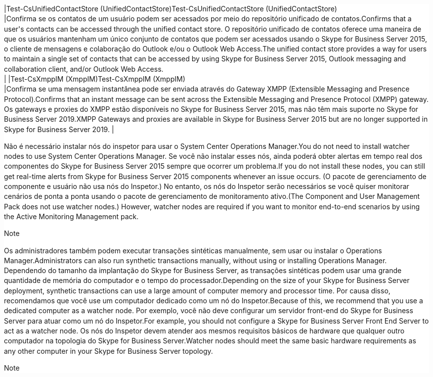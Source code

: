|<span data-ttu-id="8e54d-167">Test-CsUnifiedContactStore (UnifiedContactStore)</span><span class="sxs-lookup"><span data-stu-id="8e54d-167">Test-CsUnifiedContactStore (UnifiedContactStore)</span></span>  <br/> |<span data-ttu-id="8e54d-168">Confirma se os contatos de um usuário podem ser acessados por meio do repositório unificado de contatos.</span><span class="sxs-lookup"><span data-stu-id="8e54d-168">Confirms that a user's contacts can be accessed through the unified contact store.</span></span> <span data-ttu-id="8e54d-169">O repositório unificado de contatos oferece uma maneira de que os usuários mantenham um único conjunto de contatos que podem ser acessados usando o Skype for Business Server 2015, o cliente de mensagens e colaboração do Outlook e/ou o Outlook Web Access.</span><span class="sxs-lookup"><span data-stu-id="8e54d-169">The unified contact store provides a way for users to maintain a single set of contacts that can be accessed by using Skype for Business Server 2015, Outlook messaging and collaboration client, and/or Outlook Web Access.</span></span>  <br/> |
|<span data-ttu-id="8e54d-170">Test-CsXmppIM (XmppIM)</span><span class="sxs-lookup"><span data-stu-id="8e54d-170">Test-CsXmppIM (XmppIM)</span></span>  <br/> |<span data-ttu-id="8e54d-171">Confirma se uma mensagem instantânea pode ser enviada através do Gateway XMPP (Extensible Messaging and Presence Protocol).</span><span class="sxs-lookup"><span data-stu-id="8e54d-171">Confirms that an instant message can be sent across the Extensible Messaging and Presence Protocol (XMPP) gateway.</span></span>  <br/> <span data-ttu-id="8e54d-172">Os gateways e proxies do XMPP estão disponíveis no Skype for Business Server 2015, mas não têm mais suporte no Skype for Business Server 2019.</span><span class="sxs-lookup"><span data-stu-id="8e54d-172">XMPP Gateways and proxies are available in Skype for Business Server 2015 but are no longer supported in Skype for Business Server 2019.</span></span>  |

<span data-ttu-id="8e54d-173">Não é necessário instalar nós do inspetor para usar o System Center Operations Manager.</span><span class="sxs-lookup"><span data-stu-id="8e54d-173">You do not need to install watcher nodes to use System Center Operations Manager.</span></span> <span data-ttu-id="8e54d-174">Se você não instalar esses nós, ainda poderá obter alertas em tempo real dos componentes do Skype for Business Server 2015 sempre que ocorrer um problema.</span><span class="sxs-lookup"><span data-stu-id="8e54d-174">If you do not install these nodes, you can still get real-time alerts from Skype for Business Server 2015 components whenever an issue occurs.</span></span> <span data-ttu-id="8e54d-175">(O pacote de gerenciamento de componente e usuário não usa nós do Inspetor.) No entanto, os nós do Inspetor serão necessários se você quiser monitorar cenários de ponta a ponta usando o pacote de gerenciamento de monitoramento ativo.</span><span class="sxs-lookup"><span data-stu-id="8e54d-175">(The Component and User Management Pack does not use watcher nodes.) However, watcher nodes are required if you want to monitor end-to-end scenarios by using the Active Monitoring Management pack.</span></span>
  
> [!NOTE]
> <span data-ttu-id="8e54d-176">Os administradores também podem executar transações sintéticas manualmente, sem usar ou instalar o Operations Manager.</span><span class="sxs-lookup"><span data-stu-id="8e54d-176">Administrators can also run synthetic transactions manually, without using or installing Operations Manager.</span></span> <span data-ttu-id="8e54d-177">Dependendo do tamanho da implantação do Skype for Business Server, as transações sintéticas podem usar uma grande quantidade de memória do computador e o tempo do processador.</span><span class="sxs-lookup"><span data-stu-id="8e54d-177">Depending on the size of your Skype for Business Server deployment, synthetic transactions can use a large amount of computer memory and processor time.</span></span> <span data-ttu-id="8e54d-178">Por causa disso, recomendamos que você use um computador dedicado como um nó do Inspetor.</span><span class="sxs-lookup"><span data-stu-id="8e54d-178">Because of this, we recommend that you use a dedicated computer as a watcher node.</span></span> <span data-ttu-id="8e54d-179">Por exemplo, você não deve configurar um servidor front-end do Skype for Business Server para atuar como um nó do Inspetor.</span><span class="sxs-lookup"><span data-stu-id="8e54d-179">For example, you should not configure a Skype for Business Server Front End Server to act as a watcher node.</span></span> <span data-ttu-id="8e54d-180">Os nós do Inspetor devem atender aos mesmos requisitos básicos de hardware que qualquer outro computador na topologia do Skype for Business Server.</span><span class="sxs-lookup"><span data-stu-id="8e54d-180">Watcher nodes should meet the same basic hardware requirements as any other computer in your Skype for Business Server topology.</span></span> 
  
> [!NOTE]